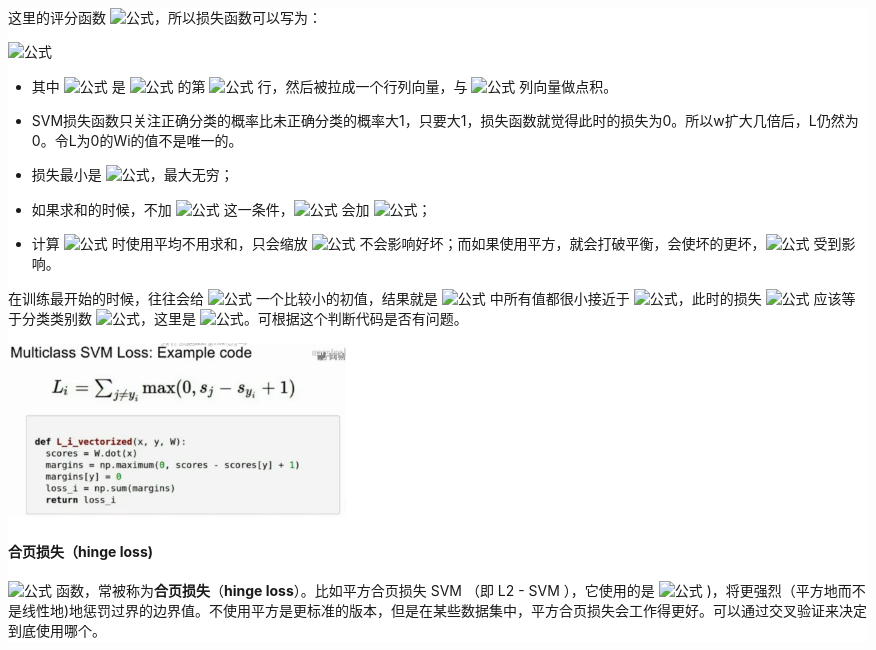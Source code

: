 这里的评分函数 ![公式](https://www.zhihu.com/equation?tex=f%28x_i%3B%20W%29%20%3D%20W%20x_i)，所以损失函数可以写为：

![公式](https://www.zhihu.com/equation?tex=L_i%20%3D%20%5Csum_%7Bj%5Cneq%20y_i%7D%20%5Cmax%280%2C%20w_j%5ET%20x_i%20-%20w_%7By_i%7D%5ET%20x_i%20%2B%20%5CDelta%29)



- 其中 ![公式](https://www.zhihu.com/equation?tex=w_j) 是 ![公式](https://www.zhihu.com/equation?tex=W) 的第 ![公式](https://www.zhihu.com/equation?tex=j) 行，然后被拉成一个行列向量，与 ![公式](https://www.zhihu.com/equation?tex=x_i) 列向量做点积。

- SVM损失函数只关注正确分类的概率比未正确分类的概率大1，只要大1，损失函数就觉得此时的损失为0。所以w扩大几倍后，L仍然为0。令L为0的Wi的值不是唯一的。
- 损失最小是 ![公式](https://www.zhihu.com/equation?tex=0)，最大无穷；
- 如果求和的时候，不加 ![公式](https://www.zhihu.com/equation?tex=j%5Cneq%20y_i) 这一条件，![公式](https://www.zhihu.com/equation?tex=L) 会加 ![公式](https://www.zhihu.com/equation?tex=%5CDelta)；
- 计算 ![公式](https://www.zhihu.com/equation?tex=L_i) 时使用平均不用求和，只会缩放 ![公式](https://www.zhihu.com/equation?tex=L) 不会影响好坏；而如果使用平方，就会打破平衡，会使坏的更坏，![公式](https://www.zhihu.com/equation?tex=L) 受到影响。

在训练最开始的时候，往往会给 ![公式](https://www.zhihu.com/equation?tex=W) 一个比较小的初值，结果就是 ![公式](https://www.zhihu.com/equation?tex=s) 中所有值都很小接近于 ![公式](https://www.zhihu.com/equation?tex=0)，此时的损失 ![公式](https://www.zhihu.com/equation?tex=L) 应该等于分类类别数 ![公式](https://www.zhihu.com/equation?tex=K-1)，这里是 ![公式](https://www.zhihu.com/equation?tex=2)。可根据这个判断代码是否有问题。



<img src="./图片/image-20231005101029498.png" alt="image-20231005101029498" style="zoom:33%;" />

#### 合页损失（hinge loss)

![公式](https://www.zhihu.com/equation?tex=max%280%2C-%29) 函数，常被称为**合页损失**（**hinge loss**）。比如平方合页损失 SVM （即 L2 - SVM ），它使用的是 ![公式](https://www.zhihu.com/equation?tex=max%280%2C-%29%5E2) )，将更强烈（平方地而不是线性地)地惩罚过界的边界值。不使用平方是更标准的版本，但是在某些数据集中，平方合页损失会工作得更好。可以通过交叉验证来决定到底使用哪个。
